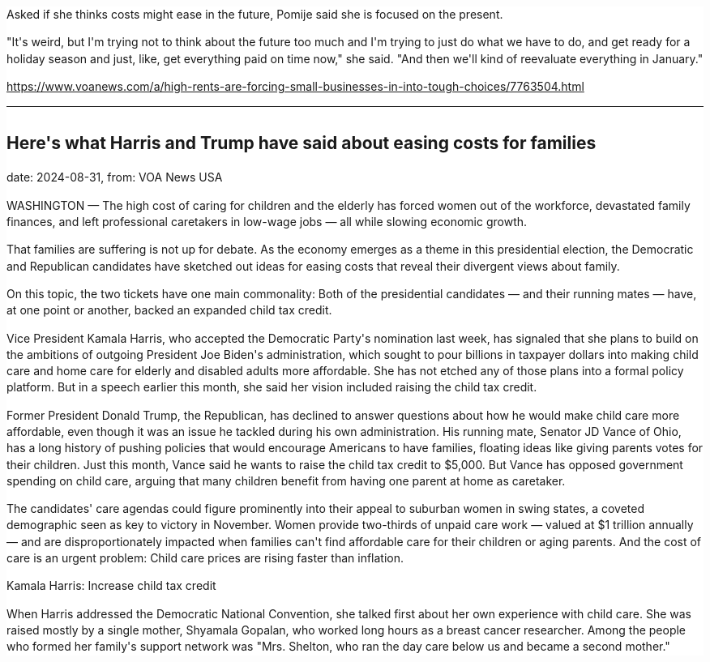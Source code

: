Asked if she thinks costs might ease in the future, Pomije said she is focused on the present.


"It's weird, but I'm trying not to think about the future too much and I'm trying to just do what we have to do, and get ready for a holiday season and just, like, get everything paid on time now," she said. "And then we'll kind of reevaluate everything in January." 

<https://www.voanews.com/a/high-rents-are-forcing-small-businesses-in-into-tough-choices/7763504.html>

---

## Here's what Harris and Trump have said about easing costs for families

date: 2024-08-31, from: VOA News USA

WASHINGTON — The high cost of caring for children and the elderly has forced women out of the workforce, devastated family finances, and left professional caretakers in low-wage jobs — all while slowing economic growth. 


That families are suffering is not up for debate. As the economy emerges as a theme in this presidential election, the Democratic and Republican candidates have sketched out ideas for easing costs that reveal their divergent views about family. 


On this topic, the two tickets have one main commonality: Both of the presidential candidates — and their running mates — have, at one point or another, backed an expanded child tax credit. 


Vice President Kamala Harris, who accepted the Democratic Party's nomination last week, has signaled that she plans to build on the ambitions of outgoing President Joe Biden's administration, which sought to pour billions in taxpayer dollars into making child care and home care for elderly and disabled adults more affordable. She has not etched any of those plans into a formal policy platform. But in a speech earlier this month, she said her vision included raising the child tax credit. 


Former President Donald Trump, the Republican, has declined to answer questions about how he would make child care more affordable, even though it was an issue he tackled during his own administration. His running mate, Senator JD Vance of Ohio, has a long history of pushing policies that would encourage Americans to have families, floating ideas like giving parents votes for their children. Just this month, Vance said he wants to raise the child tax credit to $5,000. But Vance has opposed government spending on child care, arguing that many children benefit from having one parent at home as caretaker. 


The candidates' care agendas could figure prominently into their appeal to suburban women in swing states, a coveted demographic seen as key to victory in November. Women provide two-thirds of unpaid care work — valued at $1 trillion annually — and are disproportionately impacted when families can't find affordable care for their children or aging parents. And the cost of care is an urgent problem: Child care prices are rising faster than inflation. 


Kamala Harris: Increase child tax credit 


When Harris addressed the Democratic National Convention, she talked first about her own experience with child care. She was raised mostly by a single mother, Shyamala Gopalan, who worked long hours as a breast cancer researcher. Among the people who formed her family's support network was "Mrs. Shelton, who ran the day care below us and became a second mother." 
